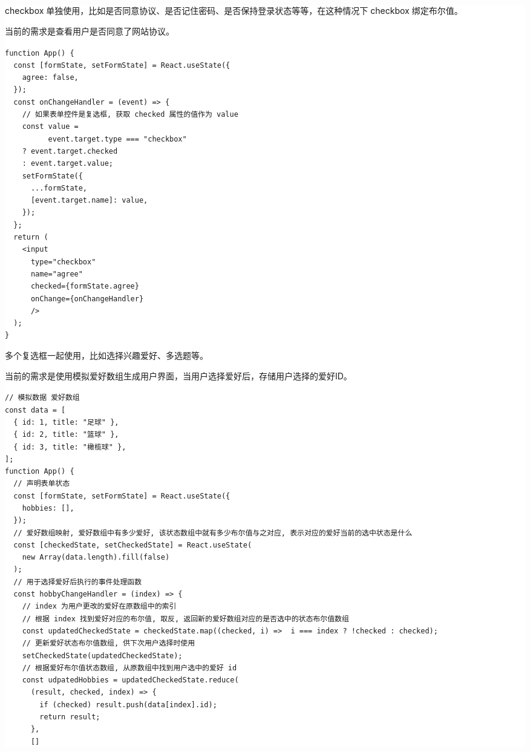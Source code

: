 checkbox 单独使用，比如是否同意协议、是否记住密码、是否保持登录状态等等，在这种情况下 checkbox 绑定布尔值。

当前的需求是查看用户是否同意了网站协议。

```react
function App() {
  const [formState, setFormState] = React.useState({
    agree: false,
  });
  const onChangeHandler = (event) => {
    // 如果表单控件是复选框, 获取 checked 属性的值作为 value
    const value =
          event.target.type === "checkbox"
    ? event.target.checked
    : event.target.value;
    setFormState({
      ...formState,
      [event.target.name]: value,
    });
  };
  return (
    <input
      type="checkbox"
      name="agree"
      checked={formState.agree}
      onChange={onChangeHandler}
      />
  );
}
```

多个复选框一起使用，比如选择兴趣爱好、多选题等。

当前的需求是使用模拟爱好数组生成用户界面，当用户选择爱好后，存储用户选择的爱好ID。

```react
// 模拟数据 爱好数组
const data = [
  { id: 1, title: "足球" },
  { id: 2, title: "篮球" },
  { id: 3, title: "橄榄球" },
];
function App() {
  // 声明表单状态
  const [formState, setFormState] = React.useState({
    hobbies: [],
  });
  // 爱好数组映射, 爱好数组中有多少爱好, 该状态数组中就有多少布尔值与之对应, 表示对应的爱好当前的选中状态是什么
  const [checkedState, setCheckedState] = React.useState(
    new Array(data.length).fill(false)
  );
  // 用于选择爱好后执行的事件处理函数
  const hobbyChangeHandler = (index) => {
    // index 为用户更改的爱好在原数组中的索引
    // 根据 index 找到爱好对应的布尔值, 取反, 返回新的爱好数组对应的是否选中的状态布尔值数组
    const updatedCheckedState = checkedState.map((checked, i) =>  i === index ? !checked : checked);
    // 更新爱好状态布尔值数组, 供下次用户选择时使用
    setCheckedState(updatedCheckedState);
    // 根据爱好布尔值状态数组, 从原数组中找到用户选中的爱好 id
    const udpatedHobbies = updatedCheckedState.reduce(
      (result, checked, index) => {
        if (checked) result.push(data[index].id);
        return result;
      },
      []
```